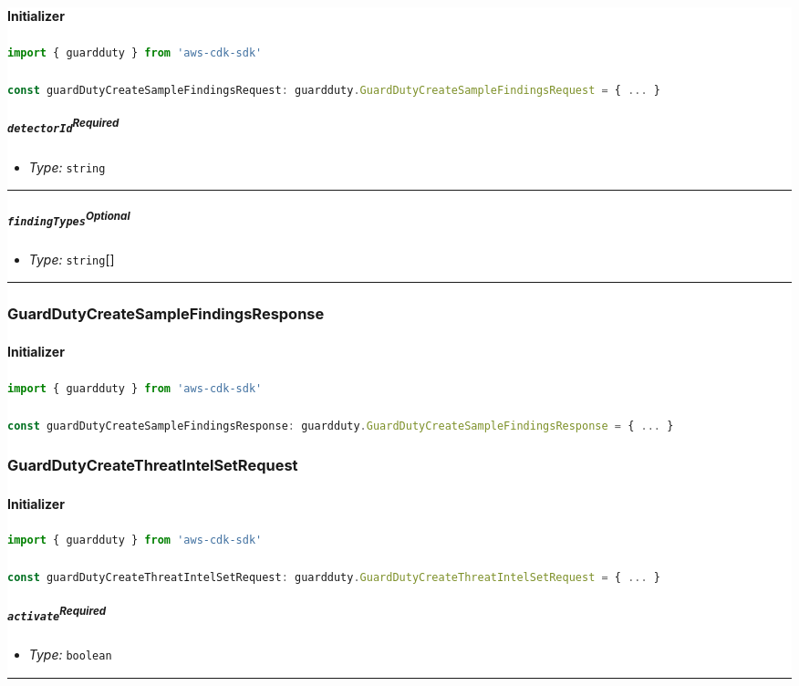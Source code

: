 #### Initializer <a name="[object Object].Initializer"></a>

```typescript
import { guardduty } from 'aws-cdk-sdk'

const guardDutyCreateSampleFindingsRequest: guardduty.GuardDutyCreateSampleFindingsRequest = { ... }
```

##### `detectorId`<sup>Required</sup> <a name="aws-cdk-sdk.guardduty.GuardDutyCreateSampleFindingsRequest.property.detectorId"></a>

- *Type:* `string`

---

##### `findingTypes`<sup>Optional</sup> <a name="aws-cdk-sdk.guardduty.GuardDutyCreateSampleFindingsRequest.property.findingTypes"></a>

- *Type:* `string`[]

---

### GuardDutyCreateSampleFindingsResponse <a name="aws-cdk-sdk.guardduty.GuardDutyCreateSampleFindingsResponse"></a>

#### Initializer <a name="[object Object].Initializer"></a>

```typescript
import { guardduty } from 'aws-cdk-sdk'

const guardDutyCreateSampleFindingsResponse: guardduty.GuardDutyCreateSampleFindingsResponse = { ... }
```

### GuardDutyCreateThreatIntelSetRequest <a name="aws-cdk-sdk.guardduty.GuardDutyCreateThreatIntelSetRequest"></a>

#### Initializer <a name="[object Object].Initializer"></a>

```typescript
import { guardduty } from 'aws-cdk-sdk'

const guardDutyCreateThreatIntelSetRequest: guardduty.GuardDutyCreateThreatIntelSetRequest = { ... }
```

##### `activate`<sup>Required</sup> <a name="aws-cdk-sdk.guardduty.GuardDutyCreateThreatIntelSetRequest.property.activate"></a>

- *Type:* `boolean`

---
